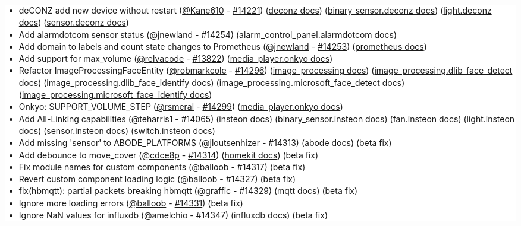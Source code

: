 - deCONZ add new device without restart ([@Kane610] - [#14221]) ([deconz docs]) ([binary_sensor.deconz docs]) ([light.deconz docs]) ([sensor.deconz docs])
- Add alarmdotcom sensor status ([@jnewland] - [#14254]) ([alarm_control_panel.alarmdotcom docs])
- Add domain to labels and count state changes to Prometheus ([@jnewland] - [#14253]) ([prometheus docs])
- Add support for max_volume ([@relvacode] - [#13822]) ([media_player.onkyo docs])
- Refactor ImageProcessingFaceEntity ([@robmarkcole] - [#14296]) ([image_processing docs]) ([image_processing.dlib_face_detect docs]) ([image_processing.dlib_face_identify docs]) ([image_processing.microsoft_face_detect docs]) ([image_processing.microsoft_face_identify docs])
- Onkyo: SUPPORT_VOLUME_STEP ([@rsmeral] - [#14299]) ([media_player.onkyo docs])
- Add All-Linking capabilities ([@teharris1] - [#14065]) ([insteon docs]) ([binary_sensor.insteon docs]) ([fan.insteon docs]) ([light.insteon docs]) ([sensor.insteon docs]) ([switch.insteon docs])
- Add missing 'sensor' to ABODE_PLATFORMS ([@jloutsenhizer] - [#14313]) ([abode docs]) (beta fix)
- Add debounce to move_cover ([@cdce8p] - [#14314]) ([homekit docs]) (beta fix)
- Fix module names for custom components ([@balloob] - [#14317]) (beta fix)
- Revert custom component loading logic ([@balloob] - [#14327]) (beta fix)
- fix(hbmqtt): partial packets breaking hbmqtt ([@graffic] - [#14329]) ([mqtt docs]) (beta fix)
- Ignore more loading errors ([@balloob] - [#14331]) (beta fix)
- Ignore NaN values for influxdb ([@amelchio] - [#14347]) ([influxdb docs]) (beta fix)

[#12027]: https://github.com/home-assistant/home-assistant/pull/12027
[#12060]: https://github.com/home-assistant/home-assistant/pull/12060
[#12366]: https://github.com/home-assistant/home-assistant/pull/12366
[#12528]: https://github.com/home-assistant/home-assistant/pull/12528
[#12833]: https://github.com/home-assistant/home-assistant/pull/12833
[#13249]: https://github.com/home-assistant/home-assistant/pull/13249
[#13311]: https://github.com/home-assistant/home-assistant/pull/13311
[#13331]: https://github.com/home-assistant/home-assistant/pull/13331
[#13350]: https://github.com/home-assistant/home-assistant/pull/13350
[#13355]: https://github.com/home-assistant/home-assistant/pull/13355
[#13468]: https://github.com/home-assistant/home-assistant/pull/13468
[#13540]: https://github.com/home-assistant/home-assistant/pull/13540
[#13541]: https://github.com/home-assistant/home-assistant/pull/13541
[#13553]: https://github.com/home-assistant/home-assistant/pull/13553
[#13822]: https://github.com/home-assistant/home-assistant/pull/13822
[#13954]: https://github.com/home-assistant/home-assistant/pull/13954
[#13955]: https://github.com/home-assistant/home-assistant/pull/13955
[#13967]: https://github.com/home-assistant/home-assistant/pull/13967
[#13968]: https://github.com/home-assistant/home-assistant/pull/13968
[#13971]: https://github.com/home-assistant/home-assistant/pull/13971
[#13976]: https://github.com/home-assistant/home-assistant/pull/13976
[#13985]: https://github.com/home-assistant/home-assistant/pull/13985
[#13990]: https://github.com/home-assistant/home-assistant/pull/13990
[#14007]: https://github.com/home-assistant/home-assistant/pull/14007
[#14011]: https://github.com/home-assistant/home-assistant/pull/14011
[#14016]: https://github.com/home-assistant/home-assistant/pull/14016
[#14018]: https://github.com/home-assistant/home-assistant/pull/14018
[#14022]: https://github.com/home-assistant/home-assistant/pull/14022
[#14026]: https://github.com/home-assistant/home-assistant/pull/14026
[#14029]: https://github.com/home-assistant/home-assistant/pull/14029
[#14033]: https://github.com/home-assistant/home-assistant/pull/14033
[#14034]: https://github.com/home-assistant/home-assistant/pull/14034
[#14039]: https://github.com/home-assistant/home-assistant/pull/14039
[#14044]: https://github.com/home-assistant/home-assistant/pull/14044
[#14045]: https://github.com/home-assistant/home-assistant/pull/14045
[#14056]: https://github.com/home-assistant/home-assistant/pull/14056
[#14058]: https://github.com/home-assistant/home-assistant/pull/14058
[#14059]: https://github.com/home-assistant/home-assistant/pull/14059
[#14060]: https://github.com/home-assistant/home-assistant/pull/14060
[#14065]: https://github.com/home-assistant/home-assistant/pull/14065
[#14067]: https://github.com/home-assistant/home-assistant/pull/14067
[#14070]: https://github.com/home-assistant/home-assistant/pull/14070
[#14075]: https://github.com/home-assistant/home-assistant/pull/14075
[#14076]: https://github.com/home-assistant/home-assistant/pull/14076
[#14082]: https://github.com/home-assistant/home-assistant/pull/14082
[#14085]: https://github.com/home-assistant/home-assistant/pull/14085
[#14095]: https://github.com/home-assistant/home-assistant/pull/14095
[#14099]: https://github.com/home-assistant/home-assistant/pull/14099
[#14102]: https://github.com/home-assistant/home-assistant/pull/14102
[#14110]: https://github.com/home-assistant/home-assistant/pull/14110
[#14114]: https://github.com/home-assistant/home-assistant/pull/14114
[#14115]: https://github.com/home-assistant/home-assistant/pull/14115
[#14117]: https://github.com/home-assistant/home-assistant/pull/14117
[#14131]: https://github.com/home-assistant/home-assistant/pull/14131
[#14132]: https://github.com/home-assistant/home-assistant/pull/14132
[#14135]: https://github.com/home-assistant/home-assistant/pull/14135
[#14136]: https://github.com/home-assistant/home-assistant/pull/14136
[#14137]: https://github.com/home-assistant/home-assistant/pull/14137
[#14138]: https://github.com/home-assistant/home-assistant/pull/14138
[#14139]: https://github.com/home-assistant/home-assistant/pull/14139
[#14140]: https://github.com/home-assistant/home-assistant/pull/14140
[#14142]: https://github.com/home-assistant/home-assistant/pull/14142
[#14143]: https://github.com/home-assistant/home-assistant/pull/14143

[#14144]: https://github.com/home-assistant/home-assistant/pull/14144
[#14147]: https://github.com/home-assistant/home-assistant/pull/14147
[#14151]: https://github.com/home-assistant/home-assistant/pull/14151
[#14152]: https://github.com/home-assistant/home-assistant/pull/14152
[#14153]: https://github.com/home-assistant/home-assistant/pull/14153
[#14156]: https://github.com/home-assistant/home-assistant/pull/14156
[#14157]: https://github.com/home-assistant/home-assistant/pull/14157
[#14172]: https://github.com/home-assistant/home-assistant/pull/14172
[#14174]: https://github.com/home-assistant/home-assistant/pull/14174
[#14179]: https://github.com/home-assistant/home-assistant/pull/14179
[#14180]: https://github.com/home-assistant/home-assistant/pull/14180
[#14186]: https://github.com/home-assistant/home-assistant/pull/14186
[#14187]: https://github.com/home-assistant/home-assistant/pull/14187
[#14195]: https://github.com/home-assistant/home-assistant/pull/14195
[#14197]: https://github.com/home-assistant/home-assistant/pull/14197
[#14201]: https://github.com/home-assistant/home-assistant/pull/14201
[#14203]: https://github.com/home-assistant/home-assistant/pull/14203
[#14207]: https://github.com/home-assistant/home-assistant/pull/14207
[#14210]: https://github.com/home-assistant/home-assistant/pull/14210
[#14211]: https://github.com/home-assistant/home-assistant/pull/14211
[#14214]: https://github.com/home-assistant/home-assistant/pull/14214
[#14215]: https://github.com/home-assistant/home-assistant/pull/14215
[#14220]: https://github.com/home-assistant/home-assistant/pull/14220
[#14221]: https://github.com/home-assistant/home-assistant/pull/14221
[#14225]: https://github.com/home-assistant/home-assistant/pull/14225
[#14230]: https://github.com/home-assistant/home-assistant/pull/14230
[#14231]: https://github.com/home-assistant/home-assistant/pull/14231
[#14233]: https://github.com/home-assistant/home-assistant/pull/14233
[#14234]: https://github.com/home-assistant/home-assistant/pull/14234
[#14235]: https://github.com/home-assistant/home-assistant/pull/14235
[#14252]: https://github.com/home-assistant/home-assistant/pull/14252
[#14253]: https://github.com/home-assistant/home-assistant/pull/14253
[#14254]: https://github.com/home-assistant/home-assistant/pull/14254
[#14259]: https://github.com/home-assistant/home-assistant/pull/14259
[#14261]: https://github.com/home-assistant/home-assistant/pull/14261
[#14263]: https://github.com/home-assistant/home-assistant/pull/14263
[#14265]: https://github.com/home-assistant/home-assistant/pull/14265
[#14269]: https://github.com/home-assistant/home-assistant/pull/14269
[#14274]: https://github.com/home-assistant/home-assistant/pull/14274
[#14277]: https://github.com/home-assistant/home-assistant/pull/14277
[#14278]: https://github.com/home-assistant/home-assistant/pull/14278
[#14281]: https://github.com/home-assistant/home-assistant/pull/14281
[#14282]: https://github.com/home-assistant/home-assistant/pull/14282
[#14283]: https://github.com/home-assistant/home-assistant/pull/14283
[#14285]: https://github.com/home-assistant/home-assistant/pull/14285
[#14296]: https://github.com/home-assistant/home-assistant/pull/14296
[#14297]: https://github.com/home-assistant/home-assistant/pull/14297
[#14299]: https://github.com/home-assistant/home-assistant/pull/14299
[#14313]: https://github.com/home-assistant/home-assistant/pull/14313
[#14314]: https://github.com/home-assistant/home-assistant/pull/14314
[#14317]: https://github.com/home-assistant/home-assistant/pull/14317
[#14327]: https://github.com/home-assistant/home-assistant/pull/14327
[#14329]: https://github.com/home-assistant/home-assistant/pull/14329
[#14331]: https://github.com/home-assistant/home-assistant/pull/14331
[#14347]: https://github.com/home-assistant/home-assistant/pull/14347
[#14381]: https://github.com/home-assistant/home-assistant/pull/14381
[#14108]: https://github.com/home-assistant/home-assistant/pull/14108
[@CM000n]: https://github.com/CM000n
[@Danielhiversen]: https://github.com/Danielhiversen
[@Hate-Usernames]: https://github.com/Hate-Usernames
[@Kane610]: https://github.com/Kane610
[@MatMaul]: https://github.com/MatMaul
[@NovapaX]: https://github.com/NovapaX
[@OttoWinter]: https://github.com/OttoWinter
[@amelchio]: https://github.com/amelchio
[@andrey-git]: https://github.com/andrey-git
[@bachya]: https://github.com/bachya
[@thijsdejong]: https://github.com/thijsdejong
[@balloob]: https://github.com/balloob
[@bieniu]: https://github.com/bieniu
[@blackwind]: https://github.com/blackwind
[@c727]: https://github.com/c727
[@cdce8p]: https://github.com/cdce8p
[@cgarwood]: https://github.com/cgarwood
[@colinodell]: https://github.com/colinodell
[@corneyl]: https://github.com/corneyl
[@danielperna84]: https://github.com/danielperna84
[@dgomes]: https://github.com/dgomes
[@dgraye]: https://github.com/dgraye
[@dingusdk]: https://github.com/dingusdk
[@dlbroadfoot]: https://github.com/dlbroadfoot
[@engrbm87]: https://github.com/engrbm87
[@escoand]: https://github.com/escoand
[@fabaff]: https://github.com/fabaff
[@fanthos]: https://github.com/fanthos
[@giangvo]: https://github.com/giangvo
[@gives1976]: https://github.com/gives1976
[@graffic]: https://github.com/graffic
[@iMicknl]: https://github.com/iMicknl
[@ileler]: https://github.com/ileler
[@jloutsenhizer]: https://github.com/jloutsenhizer
[@jnewland]: https://github.com/jnewland
[@maddox]: https://github.com/maddox
[@marthoc]: https://github.com/marthoc
[@masarliev]: https://github.com/masarliev
[@meauxt]: https://github.com/meauxt
[@mezz64]: https://github.com/mezz64
[@molobrakos]: https://github.com/molobrakos
[@msubra]: https://github.com/msubra
[@mvn23]: https://github.com/mvn23
[@mxworm]: https://github.com/mxworm
[@nickw444]: https://github.com/nickw444
[@oblogic7]: https://github.com/oblogic7
[@perosb]: https://github.com/perosb
[@pschmitt]: https://github.com/pschmitt
[@ratcashdev]: https://github.com/ratcashdev
[@rcloran]: https://github.com/rcloran
[@rdbahm]: https://github.com/rdbahm
[@relvacode]: https://github.com/relvacode
[@robmarkcole]: https://github.com/robmarkcole
[@roiff]: https://github.com/roiff
[@rsmeral]: https://github.com/rsmeral
[@rubenvandeven]: https://github.com/rubenvandeven
[@sander76]: https://github.com/sander76
[@schmittx]: https://github.com/schmittx
[@scop]: https://github.com/scop
[@stephanerosi]: https://github.com/stephanerosi
[@stintel]: https://github.com/stintel
[@syssi]: https://github.com/syssi
[@teharris1]: https://github.com/teharris1
[@thelittlefireman]: https://github.com/thelittlefireman
[@tinloaf]: https://github.com/tinloaf
[abode docs]: /components/abode/
[alarm_control_panel.alarmdotcom docs]: /components/alarmdotcom
[auth docs]: /components/auth/
[binary_sensor docs]: /components/binary_sensor/
[binary_sensor.deconz docs]: /components/deconz#binary-sensor
[binary_sensor.insteon docs]: /components/insteon/
[binary_sensor.tapsaff docs]: /components/tapsaff
[binary_sensor.trend docs]: /components/trend
[binary_sensor.workday docs]: /components/workday
[binary_sensor.xiaomi_aqara docs]: /components/binary_sensor.xiaomi_aqara/
[binary_sensor.zha docs]: /components/zha
[camera docs]: /components/camera/
[camera.local_file docs]: /components/local_file
[cover.gogogate2 docs]: /components/gogogate2
[cover.tahoma docs]: /components/tahoma
[deconz docs]: /components/deconz/
[device_tracker docs]: /components/device_tracker/
[eight_sleep docs]: /components/eight_sleep/
[emulated_hue docs]: /components/emulated_hue/
[fan.insteon docs]: /components/insteon/
[fan.template docs]: /components/fan.template/
[frontend docs]: /components/frontend/
[homekit docs]: /components/homekit/
[homematic docs]: /components/homematic/
[homematicip_cloud docs]: /components/homematicip_cloud/
[http docs]: /components/http/
[image_processing docs]: /components/image_processing/
[image_processing.demo docs]: /components/image_processing.demo/
[image_processing.dlib_face_detect docs]: /components/dlib_face_detect
[image_processing.dlib_face_identify docs]: /components/dlib_face_identify
[image_processing.microsoft_face_detect docs]: /components/microsoft_face_detect
[image_processing.microsoft_face_identify docs]: /components/microsoft_face_identify
[image_processing.opencv docs]: /components/opencv
[influxdb docs]: /components/influxdb/
[insteon docs]: /components/insteon/
[light.deconz docs]: /components/deconz#light
[light.flux_led docs]: /components/flux_led
[light.hue docs]: /components/hue
[light.insteon docs]: /components/insteon/
[light.mqtt_json docs]: /components/light.mqtt
[light.wink docs]: /components/wink#light
[light.xiaomi_aqara docs]: /components/light.xiaomi_aqara/
[light.yeelight docs]: /components/yeelight
[light.zwave docs]: /components/zwave
[matrix docs]: /components/matrix/
[maxcube docs]: /components/maxcube/
[media_extractor docs]: /components/media_extractor/
[media_player docs]: /components/media_player/
[media_player.blackbird docs]: /components/blackbird
[media_player.onkyo docs]: /components/onkyo
[media_player.panasonic_viera docs]: /components/panasonic_viera
[media_player.sonos docs]: /components/sonos
[media_player.vizio docs]: /components/vizio
[media_player.volumio docs]: /components/volumio
[media_player.webostv docs]: /components/webostv#media-player
[microsoft_face docs]: /components/microsoft_face/
[mqtt docs]: /components/mqtt/
[mqtt_statestream docs]: /components/mqtt_statestream/
[notify docs]: /components/notify/
[prometheus docs]: /components/prometheus/
[python_script docs]: /components/python_script/
[rainmachine docs]: /components/rainmachine/
[rfxtrx docs]: /components/rfxtrx/
[scene docs]: /components/scene/
[scene.deconz docs]: /components/deconz#scene
[sensor docs]: /components/sensor/
[sensor.bom docs]: /components/bom#sensor
[sensor.buienradar docs]: /components/sensor.buienradar/
[sensor.darksky docs]: /components/darksky
[sensor.deconz docs]: /components/deconz#sensor
[sensor.deluge docs]: /components/deluge#sensor
[sensor.demo docs]: /components/sensor.demo/
[sensor.domain_expiry docs]: /components/sensor.domain_expiry/
[sensor.dsmr docs]: /components/dsmr
[sensor.eliqonline docs]: /components/eliqonline
[sensor.filter docs]: /components/filter
[sensor.homematicip_cloud docs]: /components/homematicip_cloud/
[sensor.insteon docs]: /components/insteon/
[sensor.lastfm docs]: /components/lastfm
[sensor.mitemp_bt docs]: /components/mitemp_bt
[sensor.mqtt docs]: /components/sensor.mqtt/
[sensor.pollen docs]: /components/iqvia
[sensor.postnl docs]: /components/postnl
[sensor.qnap docs]: /components/qnap
[sensor.socialblade docs]: /components/socialblade
[sensor.sql docs]: /components/sql
[sensor.tahoma docs]: /components/tahoma
[sensor.template docs]: /components/template
[sensor.upnp docs]: /components/upnp
[sensor.uscis docs]: /components/uscis
[sensor.wunderground docs]: /components/wunderground
[sensor.xiaomi_aqara docs]: /components/sensor.xiaomi_aqara/
[sensor.yweather docs]: /components/yweather
[switch.deluge docs]: /components/deluge#switch
[switch.fritzbox docs]: /components/fritzbox
[switch.insteon docs]: /components/insteon/
[switch.mqtt docs]: /components/switch.mqtt/
[switch.rainmachine docs]: /components/rainmachine#switch
[switch.xiaomi_aqara docs]: /components/switch.xiaomi_aqara/
[system_log docs]: /components/system_log/
[tahoma docs]: /components/tahoma/
[upnp docs]: /components/upnp/
[weather docs]: /components/weather/
[weather.buienradar docs]: /components/buienradar
[weather.darksky docs]: /components/weather.darksky/
[weather.openweathermap docs]: /components/openweathermap#weather
[websocket_api docs]: /components/websocket_api/
[xiaomi_aqara docs]: /components/xiaomi_aqara/
[zha docs]: /components/zha/
[zone docs]: /components/zone/
[zwave docs]: /components/zwave/